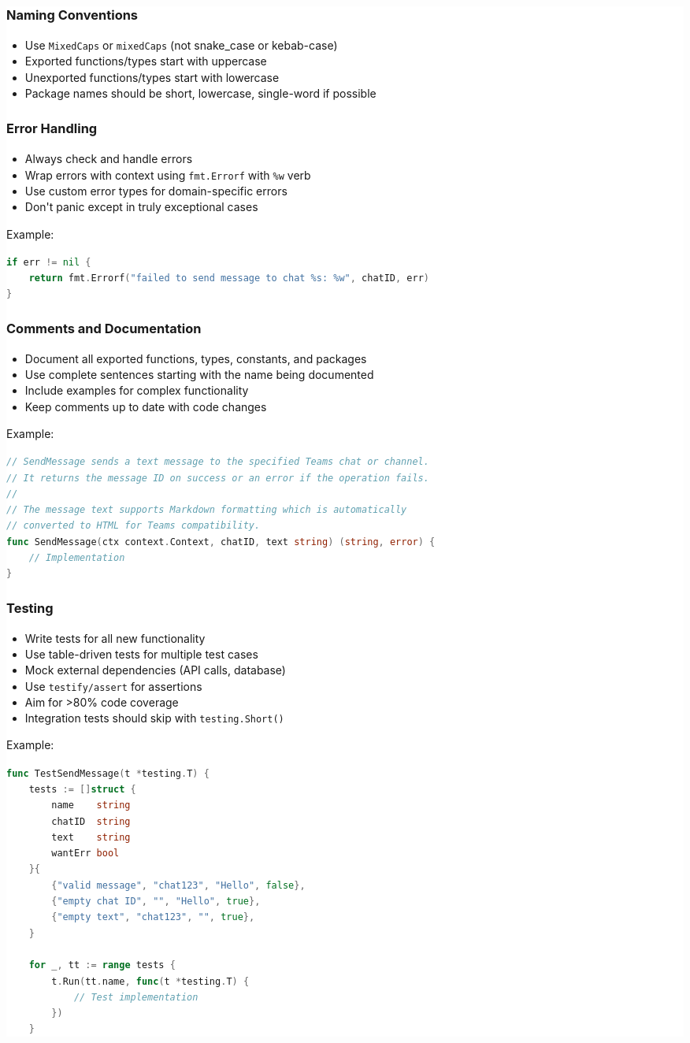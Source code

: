 ### Naming Conventions
- Use `MixedCaps` or `mixedCaps` (not snake_case or kebab-case)
- Exported functions/types start with uppercase
- Unexported functions/types start with lowercase
- Package names should be short, lowercase, single-word if possible

### Error Handling
- Always check and handle errors
- Wrap errors with context using `fmt.Errorf` with `%w` verb
- Use custom error types for domain-specific errors
- Don't panic except in truly exceptional cases

Example:
```go
if err != nil {
    return fmt.Errorf("failed to send message to chat %s: %w", chatID, err)
}
```

### Comments and Documentation
- Document all exported functions, types, constants, and packages
- Use complete sentences starting with the name being documented
- Include examples for complex functionality
- Keep comments up to date with code changes

Example:
```go
// SendMessage sends a text message to the specified Teams chat or channel.
// It returns the message ID on success or an error if the operation fails.
//
// The message text supports Markdown formatting which is automatically
// converted to HTML for Teams compatibility.
func SendMessage(ctx context.Context, chatID, text string) (string, error) {
    // Implementation
}
```

### Testing
- Write tests for all new functionality
- Use table-driven tests for multiple test cases
- Mock external dependencies (API calls, database)
- Use `testify/assert` for assertions
- Aim for >80% code coverage
- Integration tests should skip with `testing.Short()`

Example:
```go
func TestSendMessage(t *testing.T) {
    tests := []struct {
        name    string
        chatID  string
        text    string
        wantErr bool
    }{
        {"valid message", "chat123", "Hello", false},
        {"empty chat ID", "", "Hello", true},
        {"empty text", "chat123", "", true},
    }
    
    for _, tt := range tests {
        t.Run(tt.name, func(t *testing.T) {
            // Test implementation
        })
    }
```